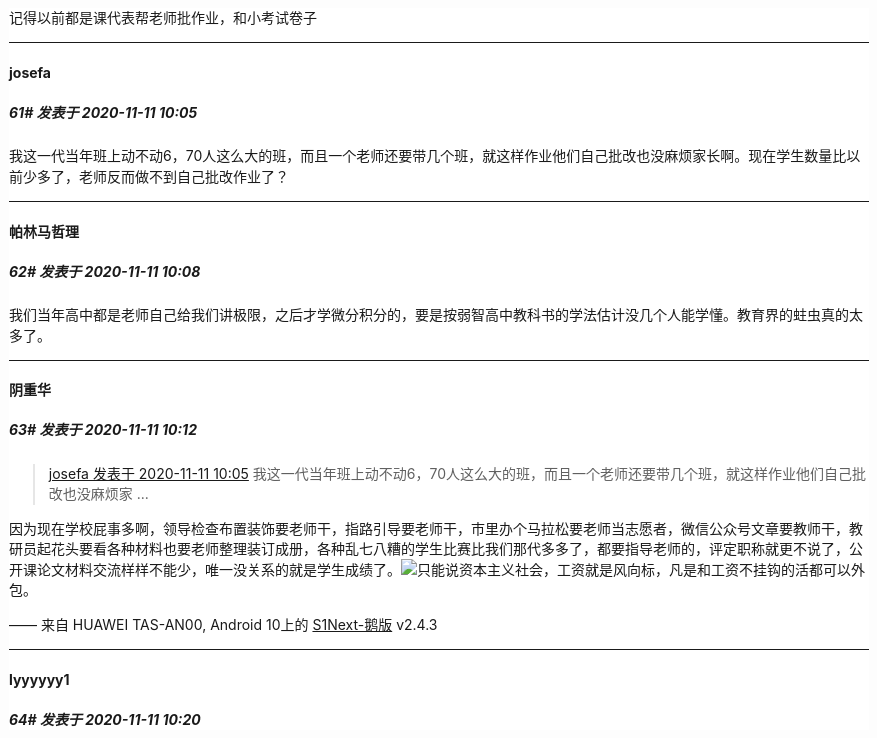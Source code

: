 


记得以前都是课代表帮老师批作业，和小考试卷子







*****

####  josefa  
##### 61#       发表于 2020-11-11 10:05




我这一代当年班上动不动6，70人这么大的班，而且一个老师还要带几个班，就这样作业他们自己批改也没麻烦家长啊。现在学生数量比以前少多了，老师反而做不到自己批改作业了？







*****

####  帕林马哲理  
##### 62#       发表于 2020-11-11 10:08




我们当年高中都是老师自己给我们讲极限，之后才学微分积分的，要是按弱智高中教科书的学法估计没几个人能学懂。教育界的蛀虫真的太多了。







*****

####  阴重华  
##### 63#       发表于 2020-11-11 10:12



<blockquote><a href="httphttps://bbs.saraba1st.com/2b/forum.php?mod=redirect&amp;goto=findpost&amp;pid=49355863&amp;ptid=1971551" target="_blank">josefa 发表于 2020-11-11 10:05</a>
我这一代当年班上动不动6，70人这么大的班，而且一个老师还要带几个班，就这样作业他们自己批改也没麻烦家 ...</blockquote>
因为现在学校屁事多啊，领导检查布置装饰要老师干，指路引导要老师干，市里办个马拉松要老师当志愿者，微信公众号文章要教师干，教研员起花头要看各种材料也要老师整理装订成册，各种乱七八糟的学生比赛比我们那代多多了，都要指导老师的，评定职称就更不说了，公开课论文材料交流样样不能少，唯一没关系的就是学生成绩了。<img src="https://static.saraba1st.com/image/smiley/face2017/067.png" referrerpolicy="no-referrer">只能说资本主义社会，工资就是风向标，凡是和工资不挂钩的活都可以外包。

—— 来自 HUAWEI TAS-AN00, Android 10上的 [S1Next-鹅版](https://github.com/ykrank/S1-Next/releases) v2.4.3







*****

####  lyyyyyy1  
##### 64#       发表于 2020-11-11 10:20
